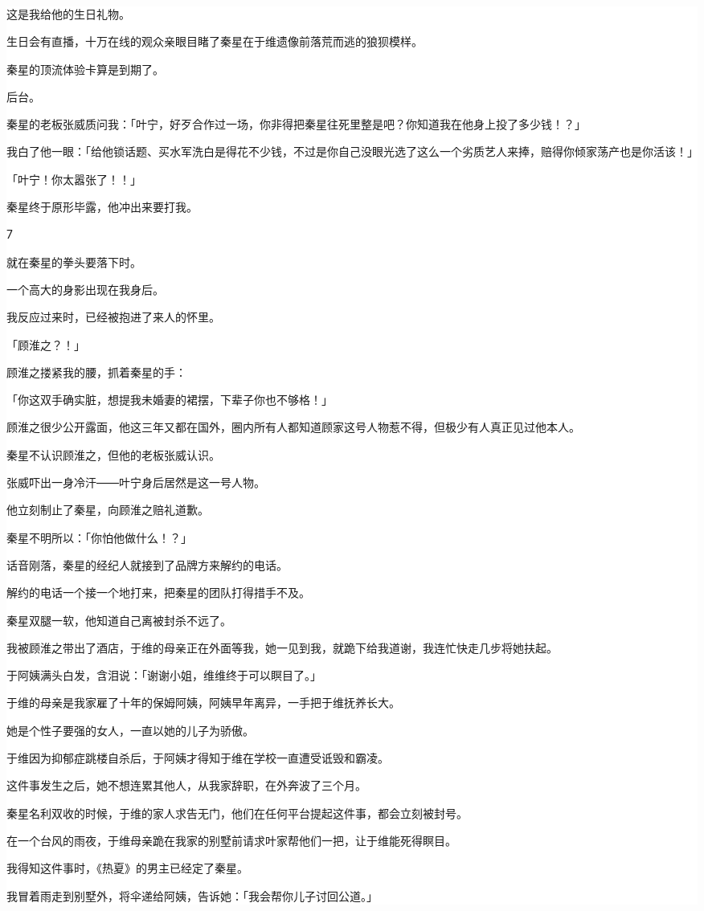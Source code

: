 这是我给他的生日礼物。

生日会有直播，十万在线的观众亲眼目睹了秦星在于维遗像前落荒而逃的狼狈模样。

秦星的顶流体验卡算是到期了。

后台。

秦星的老板张威质问我：「叶宁，好歹合作过一场，你非得把秦星往死里整是吧？你知道我在他身上投了多少钱！？」

我白了他一眼：「给他锁话题、买水军洗白是得花不少钱，不过是你自己没眼光选了这么一个劣质艺人来捧，赔得你倾家荡产也是你活该！」

「叶宁！你太嚣张了！！」

秦星终于原形毕露，他冲出来要打我。

7

就在秦星的拳头要落下时。

一个高大的身影出现在我身后。

我反应过来时，已经被抱进了来人的怀里。

「顾淮之？！」

顾淮之搂紧我的腰，抓着秦星的手：

「你这双手确实脏，想提我未婚妻的裙摆，下辈子你也不够格！」

顾淮之很少公开露面，他这三年又都在国外，圈内所有人都知道顾家这号人物惹不得，但极少有人真正见过他本人。

秦星不认识顾淮之，但他的老板张威认识。

张威吓出一身冷汗——叶宁身后居然是这一号人物。

他立刻制止了秦星，向顾淮之赔礼道歉。

秦星不明所以：「你怕他做什么！？」

话音刚落，秦星的经纪人就接到了品牌方来解约的电话。

解约的电话一个接一个地打来，把秦星的团队打得措手不及。

秦星双腿一软，他知道自己离被封杀不远了。

我被顾淮之带出了酒店，于维的母亲正在外面等我，她一见到我，就跪下给我道谢，我连忙快走几步将她扶起。

于阿姨满头白发，含泪说：「谢谢小姐，维维终于可以瞑目了。」

于维的母亲是我家雇了十年的保姆阿姨，阿姨早年离异，一手把于维抚养长大。

她是个性子要强的女人，一直以她的儿子为骄傲。

于维因为抑郁症跳楼自杀后，于阿姨才得知于维在学校一直遭受诋毁和霸凌。

这件事发生之后，她不想连累其他人，从我家辞职，在外奔波了三个月。

秦星名利双收的时候，于维的家人求告无门，他们在任何平台提起这件事，都会立刻被封号。

在一个台风的雨夜，于维母亲跪在我家的别墅前请求叶家帮他们一把，让于维能死得瞑目。

我得知这件事时，《热夏》的男主已经定了秦星。

我冒着雨走到别墅外，将伞递给阿姨，告诉她：「我会帮你儿子讨回公道。」
